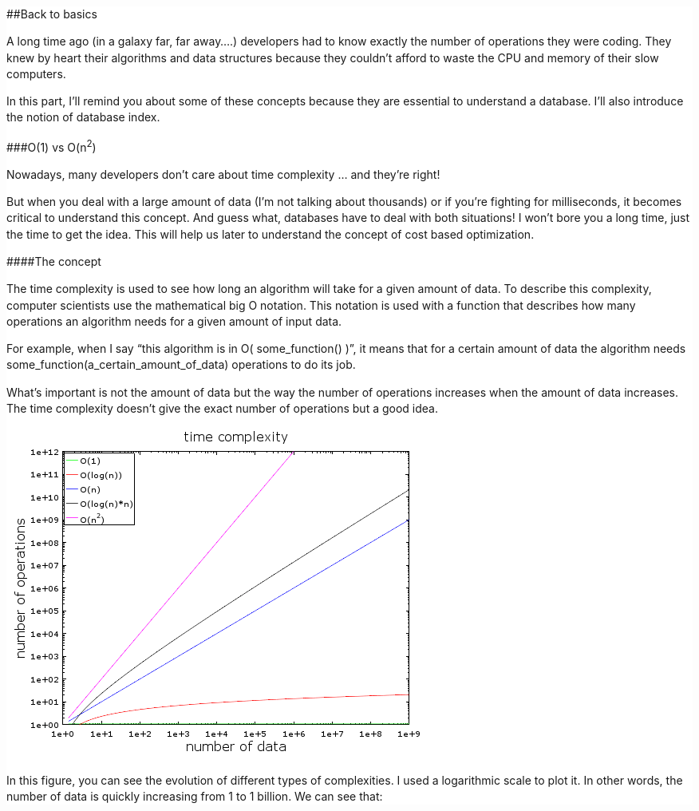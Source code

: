 ##Back to basics

A long time ago (in a galaxy far, far away….) developers had to know exactly the number of operations they were coding. They knew by heart their algorithms and data structures because they couldn’t afford to waste the CPU and memory of their slow computers.

In this part, I’ll remind you about some of these concepts because they are essential to understand a database. I’ll also introduce the notion of database index.

###O(1) vs O(n<sup>2</sup>)

Nowadays, many developers don’t care about time complexity … and they’re right!

But when you deal with a large amount of data (I’m not talking about thousands) or if you’re fighting for milliseconds, it becomes critical to understand this concept. And guess what, databases have to deal with both situations! I won’t bore you a long time, just the time to get the idea. This will help us later to understand the concept of cost based optimization.

####The concept

The time complexity is used to see how long an algorithm will take for a given amount of data. To describe this complexity, computer scientists use the mathematical big O notation. This notation is used with a function that describes how many operations an algorithm needs for a given amount of input data.

For example, when I say “this algorithm is in O( some_function() )”, it means that for a certain amount of data the algorithm needs some_function(a_certain_amount_of_data) operations to do its job.

What’s important is not the amount of data but the way the number of operations increases when the amount of data increases. The time complexity doesn’t give the exact number of operations but a good idea.

![time complexity analysis](img/TimeComplexity.png.pagespeed.ce.CnirjU7Zhq.png)

In this figure, you can see the evolution of different types of complexities. I used a logarithmic scale to plot it. In other words, the number of data is quickly increasing from 1 to 1 billion. We can see that:
